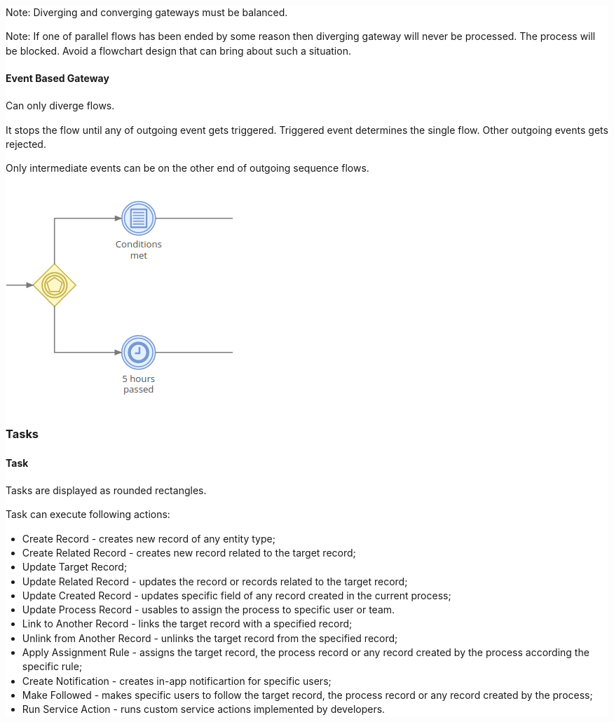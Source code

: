 Note: Diverging and converging gateways must be balanced.

Note: If one of parallel flows has been ended by some reason then diverging gateway will never be processed. The process will be blocked. Avoid a flowchart design that can bring about such a situation.

#### Event Based Gateway

Can only diverge flows.

It stops the flow until any of outgoing event gets triggered. Triggered event determines the single flow. Other outgoing events gets rejected.

Only intermediate events can be on the other end of outgoing sequence flows.

![event based gateway](../_static/images/administration/bpm/gateway-event-based.png)

### Tasks

#### Task

Tasks are displayed as rounded rectangles.

Task can execute following actions:

* Create Record - creates new record of any entity type;
* Create Related Record - creates new record related to the target record;
* Update Target Record;
* Update Related Record - updates the record or records related to the target record;
* Update Created Record - updates specific field of any record created in the current process;
* Update Process Record - usables to assign the process to specific user or team.
* Link to Another Record - links the target record with a specified record;
* Unlink from Another Record - unlinks the target record from the specified record;
* Apply Assignment Rule - assigns the target record, the process record or any record created by the process according the specific rule;
* Create Notification - creates in-app notificartion for specific users;
* Make Followed - makes specific users to follow the target record, the process record or any record created by the process;
* Run Service Action - runs custom service actions implemented by developers.
